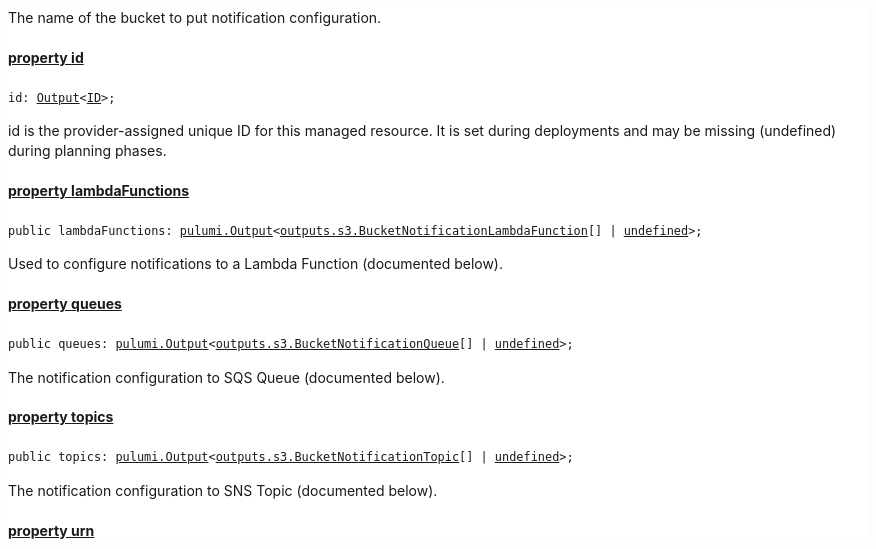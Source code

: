 The name of the bucket to put notification configuration.

<h4 class="pdoc-member-header" id="BucketNotification-id">
<a class="pdoc-child-name" href="https://github.com/pulumi/pulumi-aws/blob/7afe67736e0dd75d07f50b60b0939ee174e81aff/sdk/nodejs/s3/bucketNotification.ts#L236">property <b>id</b></a>
</h4>

<pre class="highlight"><code><span class='kd'></span>id: <a href='/docs/reference/pkg/nodejs/pulumi/pulumi/#Output'>Output</a>&lt;<a href='/docs/reference/pkg/nodejs/pulumi/pulumi/#ID'>ID</a>&gt;;</code></pre>

id is the provider-assigned unique ID for this managed resource.  It is set during
deployments and may be missing (undefined) during planning phases.

<h4 class="pdoc-member-header" id="BucketNotification-lambdaFunctions">
<a class="pdoc-child-name" href="https://github.com/pulumi/pulumi-aws/blob/7afe67736e0dd75d07f50b60b0939ee174e81aff/sdk/nodejs/s3/bucketNotification.ts#L270">property <b>lambdaFunctions</b></a>
</h4>

<pre class="highlight"><code><span class='kd'>public </span>lambdaFunctions: <a href='/docs/reference/pkg/nodejs/pulumi/pulumi/#Output'>pulumi.Output</a>&lt;<a href='/docs/reference/pkg/nodejs/pulumi/aws/types/output/#BucketNotificationLambdaFunction'>outputs.s3.BucketNotificationLambdaFunction</a>[] | <span class='kd'><a href='https://developer.mozilla.org/en-US/docs/Web/JavaScript/Reference/Global_Objects/undefined'>undefined</a></span>&gt;;</code></pre>

Used to configure notifications to a Lambda Function (documented below).

<h4 class="pdoc-member-header" id="BucketNotification-queues">
<a class="pdoc-child-name" href="https://github.com/pulumi/pulumi-aws/blob/7afe67736e0dd75d07f50b60b0939ee174e81aff/sdk/nodejs/s3/bucketNotification.ts#L274">property <b>queues</b></a>
</h4>

<pre class="highlight"><code><span class='kd'>public </span>queues: <a href='/docs/reference/pkg/nodejs/pulumi/pulumi/#Output'>pulumi.Output</a>&lt;<a href='/docs/reference/pkg/nodejs/pulumi/aws/types/output/#BucketNotificationQueue'>outputs.s3.BucketNotificationQueue</a>[] | <span class='kd'><a href='https://developer.mozilla.org/en-US/docs/Web/JavaScript/Reference/Global_Objects/undefined'>undefined</a></span>&gt;;</code></pre>

The notification configuration to SQS Queue (documented below).

<h4 class="pdoc-member-header" id="BucketNotification-topics">
<a class="pdoc-child-name" href="https://github.com/pulumi/pulumi-aws/blob/7afe67736e0dd75d07f50b60b0939ee174e81aff/sdk/nodejs/s3/bucketNotification.ts#L278">property <b>topics</b></a>
</h4>

<pre class="highlight"><code><span class='kd'>public </span>topics: <a href='/docs/reference/pkg/nodejs/pulumi/pulumi/#Output'>pulumi.Output</a>&lt;<a href='/docs/reference/pkg/nodejs/pulumi/aws/types/output/#BucketNotificationTopic'>outputs.s3.BucketNotificationTopic</a>[] | <span class='kd'><a href='https://developer.mozilla.org/en-US/docs/Web/JavaScript/Reference/Global_Objects/undefined'>undefined</a></span>&gt;;</code></pre>

The notification configuration to SNS Topic (documented below).

<h4 class="pdoc-member-header" id="BucketNotification-urn">
<a class="pdoc-child-name" href="https://github.com/pulumi/pulumi-aws/blob/7afe67736e0dd75d07f50b60b0939ee174e81aff/sdk/nodejs/s3/bucketNotification.ts#L236">property <b>urn</b></a>
</h4>
